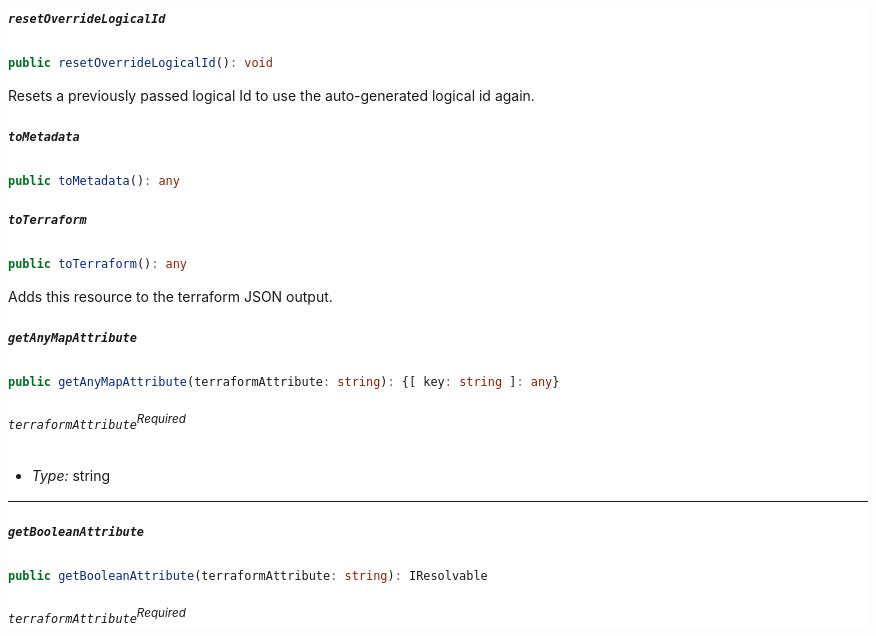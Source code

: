 ##### `resetOverrideLogicalId` <a name="resetOverrideLogicalId" id="@cdktf/provider-mongodbatlas.dataMongodbatlasCloudBackupSnapshots.DataMongodbatlasCloudBackupSnapshots.resetOverrideLogicalId"></a>

```typescript
public resetOverrideLogicalId(): void
```

Resets a previously passed logical Id to use the auto-generated logical id again.

##### `toMetadata` <a name="toMetadata" id="@cdktf/provider-mongodbatlas.dataMongodbatlasCloudBackupSnapshots.DataMongodbatlasCloudBackupSnapshots.toMetadata"></a>

```typescript
public toMetadata(): any
```

##### `toTerraform` <a name="toTerraform" id="@cdktf/provider-mongodbatlas.dataMongodbatlasCloudBackupSnapshots.DataMongodbatlasCloudBackupSnapshots.toTerraform"></a>

```typescript
public toTerraform(): any
```

Adds this resource to the terraform JSON output.

##### `getAnyMapAttribute` <a name="getAnyMapAttribute" id="@cdktf/provider-mongodbatlas.dataMongodbatlasCloudBackupSnapshots.DataMongodbatlasCloudBackupSnapshots.getAnyMapAttribute"></a>

```typescript
public getAnyMapAttribute(terraformAttribute: string): {[ key: string ]: any}
```

###### `terraformAttribute`<sup>Required</sup> <a name="terraformAttribute" id="@cdktf/provider-mongodbatlas.dataMongodbatlasCloudBackupSnapshots.DataMongodbatlasCloudBackupSnapshots.getAnyMapAttribute.parameter.terraformAttribute"></a>

- *Type:* string

---

##### `getBooleanAttribute` <a name="getBooleanAttribute" id="@cdktf/provider-mongodbatlas.dataMongodbatlasCloudBackupSnapshots.DataMongodbatlasCloudBackupSnapshots.getBooleanAttribute"></a>

```typescript
public getBooleanAttribute(terraformAttribute: string): IResolvable
```

###### `terraformAttribute`<sup>Required</sup> <a name="terraformAttribute" id="@cdktf/provider-mongodbatlas.dataMongodbatlasCloudBackupSnapshots.DataMongodbatlasCloudBackupSnapshots.getBooleanAttribute.parameter.terraformAttribute"></a>
